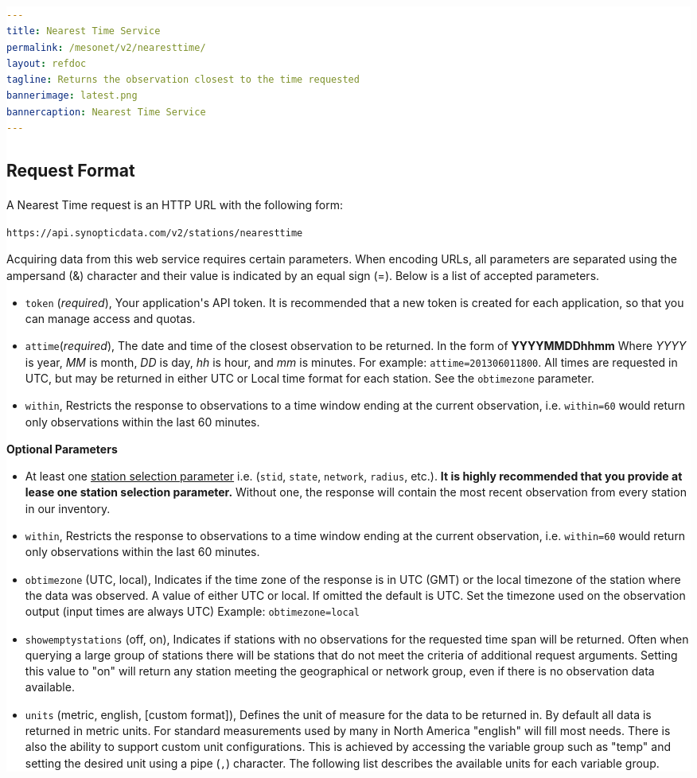 ```yaml
---
title: Nearest Time Service
permalink: /mesonet/v2/nearesttime/
layout: refdoc
tagline: Returns the observation closest to the time requested
bannerimage: latest.png
bannercaption: Nearest Time Service
---
```


## Request Format

A Nearest Time request is an HTTP URL with the following form:

```
https://api.synopticdata.com/v2/stations/nearesttime
```

Acquiring data from this web service requires certain parameters. When encoding URLs, all parameters are separated using the ampersand (&) character and their value is indicated by an equal sign (=). Below is a list of accepted parameters.

* `token` (_required_), Your application's API token. It is recommended that a new token is created for each application, so that you can manage access and quotas.

* `attime`(_required_), The date and time of the closest observation to be returned. In the form of **YYYYMMDDhhmm** Where _YYYY_ is year, _MM_ is month, _DD_ is day, _hh_ is hour, and _mm_ is minutes. For example: `attime=201306011800`. All times are requested in UTC, but may be returned in either UTC or Local time format for each station. See the `obtimezone` parameter.

* `within`, Restricts the response to observations to a time window ending at the current observation, i.e. `within=60` would return only observations within the last 60 minutes.

**Optional Parameters**

* At least one [station selection parameter][station-selectors] i.e. (`stid`, `state`, `network`, `radius`, etc.). **It is highly recommended that you provide at lease one station selection parameter.** Without one, the response will contain the most recent observation from every station in our inventory.

* `within`, Restricts the response to observations to a time window ending at the current observation, i.e. `within=60` would return only observations within the last 60 minutes.

* `obtimezone` (UTC, local), Indicates if the time zone of the response is in UTC (GMT) or the local timezone of the station where the data was observed. A value of either UTC or local. If omitted the default is UTC. Set the timezone used on the observation output (input times are always UTC) Example: `obtimezone=local`

* `showemptystations` (off, on), Indicates if stations with no observations for the requested time span will be returned. Often when querying a large group of stations there will be stations that do not meet the criteria of additional request arguments. Setting this value to "on" will return any station meeting the geographical or network group, even if there is no observation data available.

* `units` (metric, english, [custom format]), Defines the unit of measure for the data to be returned in. By default all data is returned in metric units. For standard measurements used by many in North America "english" will fill most needs. There is also the ability to support custom unit configurations. This is achieved by accessing the variable group such as "temp" and setting the desired unit using a pipe (`,`) character. The following list describes the available units for each variable group.


[station-selectors]: ../station-selectors/
[network-api]: ../networks/
[epoch-seconds]: https://en.wikipedia.org/wiki/Unix_time
[iso-8601]: https://en.wikipedia.org/wiki/ISO_8601
[json]: https://json.org/
[sl-range-check]: https://synopticlabs.org/api/mesonet/reference/qc/#Range_check
[strftime]: https://man7.org/linux/man-pages/man3/strftime.3.html